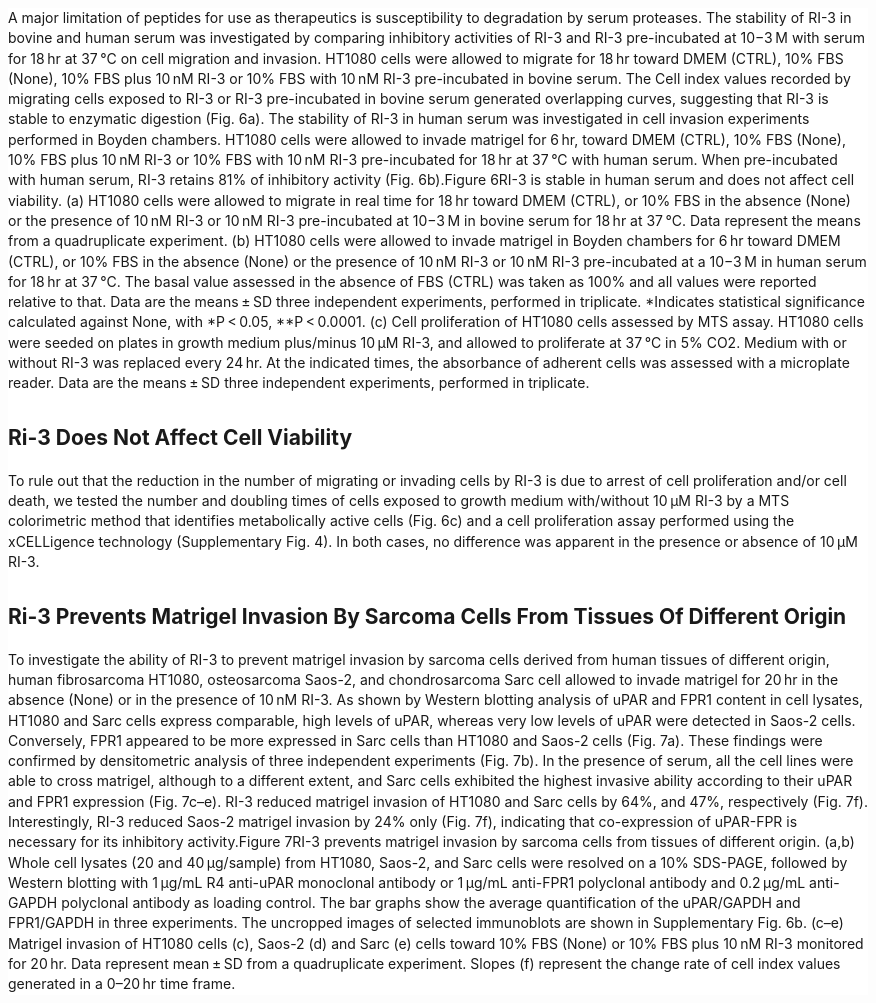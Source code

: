 A major limitation of peptides for use as therapeutics is susceptibility to degradation by serum proteases. The stability of RI-3 in bovine and human serum was investigated by comparing inhibitory activities of RI-3 and RI-3 pre-incubated at 10−3 M with serum for 18 hr at 37 °C on cell migration and invasion. HT1080 cells were allowed to migrate for 18 hr toward DMEM (CTRL), 10% FBS (None), 10% FBS plus 10 nM RI-3 or 10% FBS with 10 nM RI-3 pre-incubated in bovine serum. The Cell index values recorded by migrating cells exposed to RI-3 or RI-3 pre-incubated in bovine serum generated overlapping curves, suggesting that RI-3 is stable to enzymatic digestion (Fig. 6a). The stability of RI-3 in human serum was investigated in cell invasion experiments performed in Boyden chambers. HT1080 cells were allowed to invade matrigel for 6 hr, toward DMEM (CTRL), 10% FBS (None), 10% FBS plus 10 nM RI-3 or 10% FBS with 10 nM RI-3 pre-incubated for 18 hr at 37 °C with human serum. When pre-incubated with human serum, RI-3 retains 81% of inhibitory activity (Fig. 6b).Figure 6RI-3 is stable in human serum and does not affect cell viability. (a) HT1080 cells were allowed to migrate in real time for 18 hr toward DMEM (CTRL), or 10% FBS in the absence (None) or the presence of 10 nM RI-3 or 10 nM RI-3 pre-incubated at 10−3 M in bovine serum for 18 hr at 37 °C. Data represent the means from a quadruplicate experiment. (b) HT1080 cells were allowed to invade matrigel in Boyden chambers for 6 hr toward DMEM (CTRL), or 10% FBS in the absence (None) or the presence of 10 nM RI-3 or 10 nM RI-3 pre-incubated at a 10−3 M in human serum for 18 hr at 37 °C. The basal value assessed in the absence of FBS (CTRL) was taken as 100% and all values were reported relative to that. Data are the means ± SD three independent experiments, performed in triplicate. *Indicates statistical significance calculated against None, with *P < 0.05, **P < 0.0001. (c) Cell proliferation of HT1080 cells assessed by MTS assay. HT1080 cells were seeded on plates in growth medium plus/minus 10 µM RI-3, and allowed to proliferate at 37 °C in 5% CO2. Medium with or without RI-3 was replaced every 24 hr. At the indicated times, the absorbance of adherent cells was assessed with a microplate reader. Data are the means ± SD three independent experiments, performed in triplicate.

## Ri-3 Does Not Affect Cell Viability

To rule out that the reduction in the number of migrating or invading cells by RI-3 is due to arrest of cell proliferation and/or cell death, we tested the number and doubling times of cells exposed to growth medium with/without 10 µM RI-3 by a MTS colorimetric method that identifies metabolically active cells (Fig. 6c) and a cell proliferation assay performed using the xCELLigence technology (Supplementary Fig. 4). In both cases, no difference was apparent in the presence or absence of 10 µM RI-3.

## Ri-3 Prevents Matrigel Invasion By Sarcoma Cells From Tissues Of Different Origin

To investigate the ability of RI-3 to prevent matrigel invasion by sarcoma cells derived from human tissues of different origin, human fibrosarcoma HT1080, osteosarcoma Saos-2, and chondrosarcoma Sarc cell allowed to invade matrigel for 20 hr in the absence (None) or in the presence of 10 nM RI-3. As shown by Western blotting analysis of uPAR and FPR1 content in cell lysates, HT1080 and Sarc cells express comparable, high levels of uPAR, whereas very low levels of uPAR were detected in Saos-2 cells. Conversely, FPR1 appeared to be more expressed in Sarc cells than HT1080 and Saos-2 cells (Fig. 7a). These findings were confirmed by densitometric analysis of three independent experiments (Fig. 7b). In the presence of serum, all the cell lines were able to cross matrigel, although to a different extent, and Sarc cells exhibited the highest invasive ability according to their uPAR and FPR1 expression (Fig. 7c–e). RI-3 reduced matrigel invasion of HT1080 and Sarc cells by 64%, and 47%, respectively (Fig. 7f). Interestingly, RI-3 reduced Saos-2 matrigel invasion by 24% only (Fig. 7f), indicating that co-expression of uPAR-FPR is necessary for its inhibitory activity.Figure 7RI-3 prevents matrigel invasion by sarcoma cells from tissues of different origin. (a,b) Whole cell lysates (20 and 40 μg/sample) from HT1080, Saos-2, and Sarc cells were resolved on a 10% SDS-PAGE, followed by Western blotting with 1 μg/mL R4 anti-uPAR monoclonal antibody or 1 μg/mL anti-FPR1 polyclonal antibody and 0.2 μg/mL anti- GAPDH polyclonal antibody as loading control. The bar graphs show the average quantification of the uPAR/GAPDH and FPR1/GAPDH in three experiments. The uncropped images of selected immunoblots are shown in Supplementary Fig. 6b. (c–e) Matrigel invasion of HT1080 cells (c), Saos-2 (d) and Sarc (e) cells toward 10% FBS (None) or 10% FBS plus 10 nM RI-3 monitored for 20 hr. Data represent mean ± SD from a quadruplicate experiment. Slopes (f) represent the change rate of cell index values generated in a 0–20 hr time frame.
